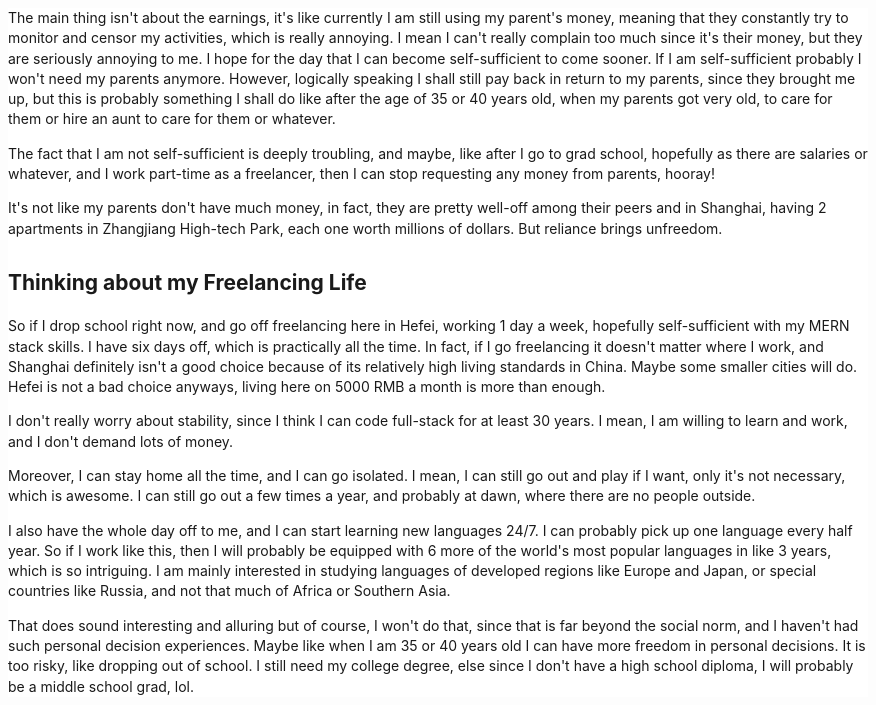 The main thing isn't about the earnings, it's like currently I am still
using my parent's money, meaning that they constantly try to monitor and
censor my activities, which is really annoying. I mean I can't really
complain too much since it's their money, but they are seriously
annoying to me. I hope for the day that I can become self-sufficient to
come sooner. If I am self-sufficient probably I won't need my parents
anymore. However, logically speaking I shall still pay back in return to
my parents, since they brought me up, but this is probably something I
shall do like after the age of 35 or 40 years old, when my parents got
very old, to care for them or hire an aunt to care for them or whatever.

The fact that I am not self-sufficient is deeply troubling, and maybe,
like after I go to grad school, hopefully as there are salaries or
whatever, and I work part-time as a freelancer, then I can stop
requesting any money from parents, hooray!

It's not like my parents don't have much money, in fact, they are pretty
well-off among their peers and in Shanghai, having 2 apartments in
Zhangjiang High-tech Park, each one worth millions of dollars. But
reliance brings unfreedom.

## Thinking about my Freelancing Life

So if I drop school right now, and go off freelancing here in Hefei,
working 1 day a week, hopefully self-sufficient with my MERN stack
skills. I have six days off, which is practically all the time. In fact,
if I go freelancing it doesn't matter where I work, and Shanghai
definitely isn't a good choice because of its relatively high living
standards in China. Maybe some smaller cities will do. Hefei is not a
bad choice anyways, living here on 5000 RMB a month is more than enough.

I don't really worry about stability, since I think I can code
full-stack for at least 30 years. I mean, I am willing to learn and
work, and I don't demand lots of money.

Moreover, I can stay home all the time, and I can go isolated. I mean, I
can still go out and play if I want, only it's not necessary, which is
awesome. I can still go out a few times a year, and probably at dawn,
where there are no people outside.

I also have the whole day off to me, and I can start learning new
languages 24/7. I can probably pick up one language every half year. So
if I work like this, then I will probably be equipped with 6 more of the
world's most popular languages in like 3 years, which is so intriguing.
I am mainly interested in studying languages of developed regions like
Europe and Japan, or special countries like Russia, and not that much of
Africa or Southern Asia.

That does sound interesting and alluring but of course, I won't do that,
since that is far beyond the social norm, and I haven't had such
personal decision experiences. Maybe like when I am 35 or 40 years old I
can have more freedom in personal decisions. It is too risky, like
dropping out of school. I still need my college degree, else since I
don't have a high school diploma, I will probably be a middle school
grad, lol.

